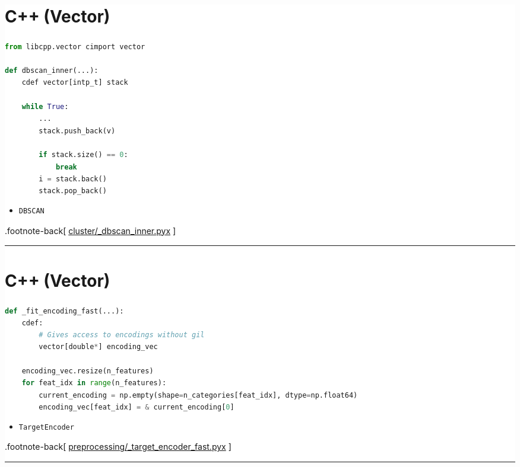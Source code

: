 
# C++ (Vector)

```python
from libcpp.vector cimport vector

def dbscan_inner(...):
    cdef vector[intp_t] stack

	while True:
        ...
        stack.push_back(v)

		if stack.size() == 0:
			break
		i = stack.back()
		stack.pop_back()
```

- `DBSCAN`

.footnote-back[
[cluster/_dbscan_inner.pyx](https://github.com/scikit-learn/scikit-learn/blob/e9c394232e826e211d3c67a1f1677d47656114cc/sklearn/cluster/_dbscan_inner.pyx#L32)
]

---

# C++ (Vector)

```python
def _fit_encoding_fast(...):
	cdef:
        # Gives access to encodings without gil
        vector[double*] encoding_vec

    encoding_vec.resize(n_features)
    for feat_idx in range(n_features):
        current_encoding = np.empty(shape=n_categories[feat_idx], dtype=np.float64)
        encoding_vec[feat_idx] = & current_encoding[0]


```

- `TargetEncoder`

.footnote-back[
[preprocessing/_target_encoder_fast.pyx](https://github.com/scikit-learn/scikit-learn/blob/e9c394232e826e211d3c67a1f1677d47656114cc/sklearn/preprocessing/_target_encoder_fast.pyx#L20)
]

---
